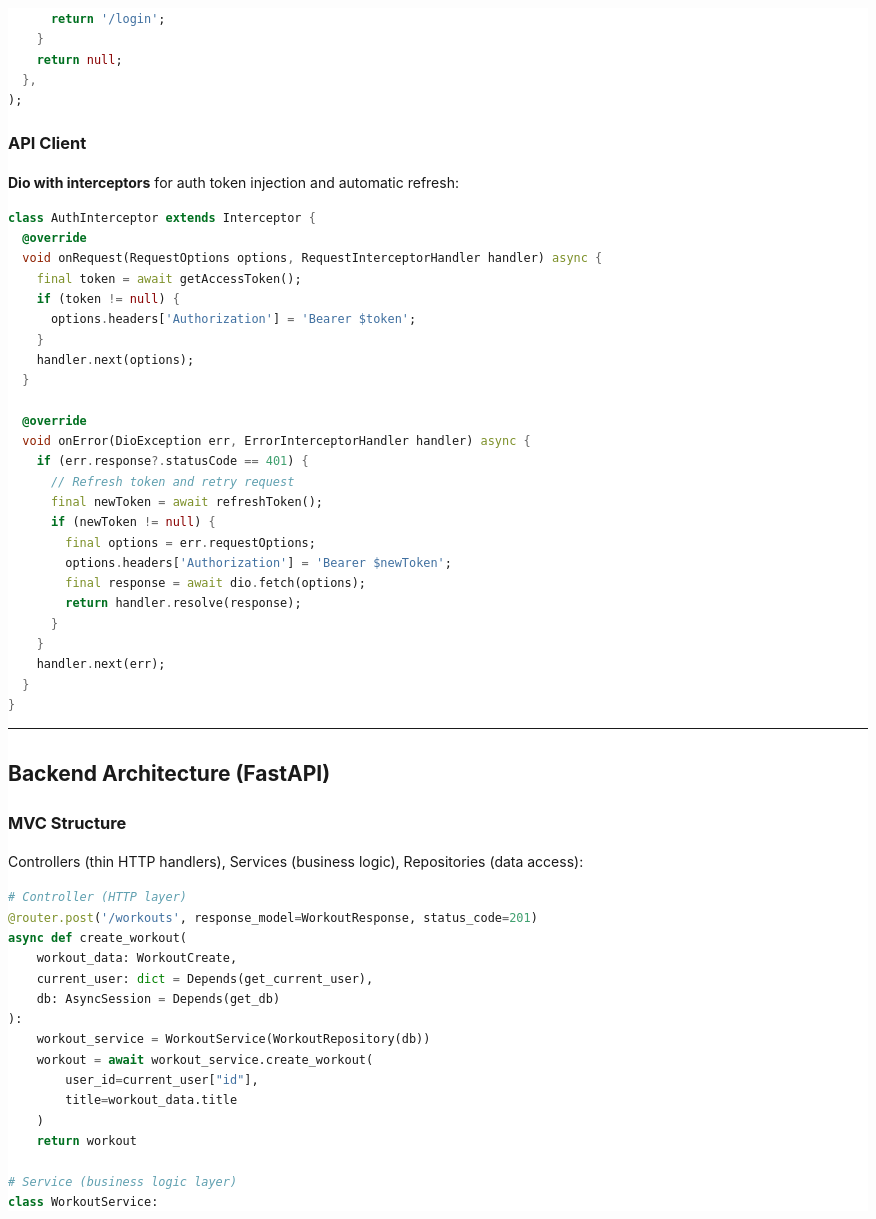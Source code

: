 ```dart
      return '/login';
    }
    return null;
  },
);
```

### API Client

**Dio with interceptors** for auth token injection and automatic refresh:

```dart
class AuthInterceptor extends Interceptor {
  @override
  void onRequest(RequestOptions options, RequestInterceptorHandler handler) async {
    final token = await getAccessToken();
    if (token != null) {
      options.headers['Authorization'] = 'Bearer $token';
    }
    handler.next(options);
  }

  @override
  void onError(DioException err, ErrorInterceptorHandler handler) async {
    if (err.response?.statusCode == 401) {
      // Refresh token and retry request
      final newToken = await refreshToken();
      if (newToken != null) {
        final options = err.requestOptions;
        options.headers['Authorization'] = 'Bearer $newToken';
        final response = await dio.fetch(options);
        return handler.resolve(response);
      }
    }
    handler.next(err);
  }
}
```

---

## Backend Architecture (FastAPI)

### MVC Structure

Controllers (thin HTTP handlers), Services (business logic), Repositories (data access):

```python
# Controller (HTTP layer)
@router.post('/workouts', response_model=WorkoutResponse, status_code=201)
async def create_workout(
    workout_data: WorkoutCreate,
    current_user: dict = Depends(get_current_user),
    db: AsyncSession = Depends(get_db)
):
    workout_service = WorkoutService(WorkoutRepository(db))
    workout = await workout_service.create_workout(
        user_id=current_user["id"],
        title=workout_data.title
    )
    return workout

# Service (business logic layer)
class WorkoutService:
```